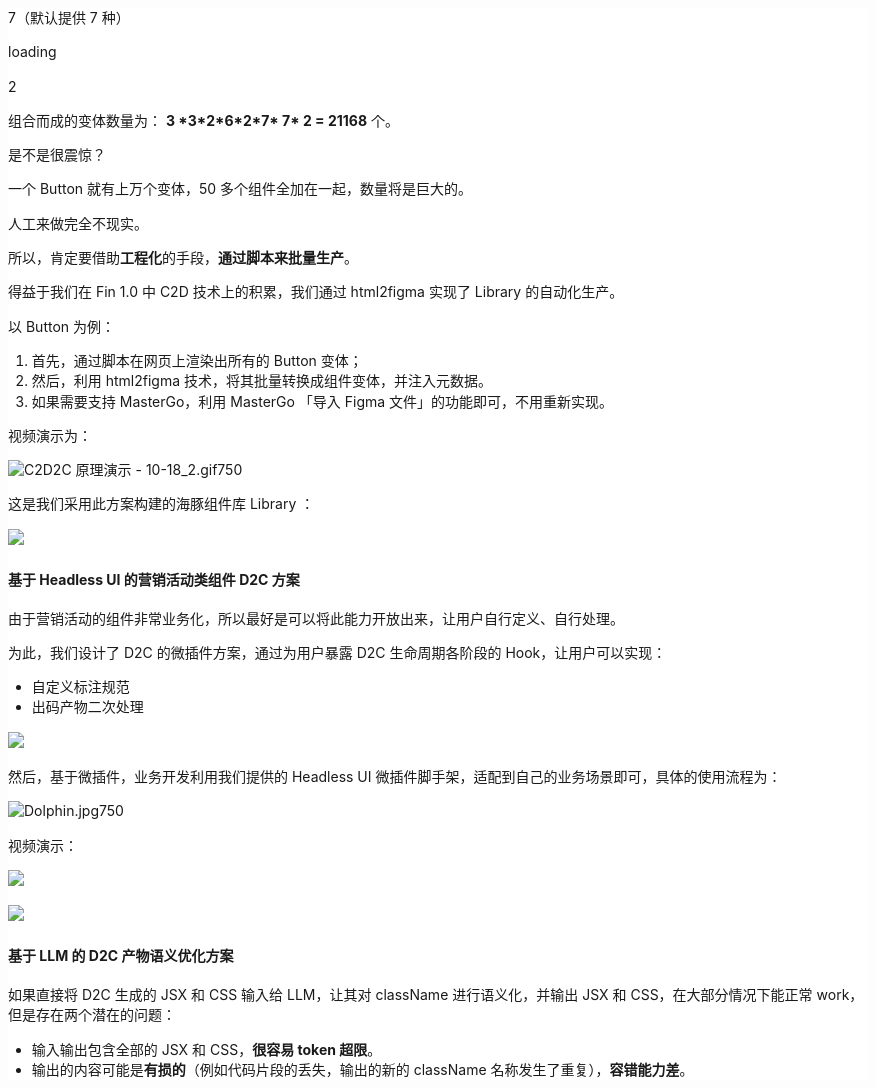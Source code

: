 7（默认提供 7 种）

loading

2

组合而成的变体数量为： **3 \*3\*2\*6\*2\*7\* 7\* 2 = 21168** 个。

是不是很震惊？

一个 Button 就有上万个变体，50 多个组件全加在一起，数量将是巨大的。

人工来做完全不现实。

所以，肯定要借助**工程化**的手段，**通过脚本来批量生产**。

得益于我们在 Fin 1.0 中 C2D 技术上的积累，我们通过 html2figma 实现了 Library 的自动化生产。

以 Button 为例：

1.  首先，通过脚本在网页上渲染出所有的 Button 变体；
2.  然后，利用 html2figma 技术，将其批量转换成组件变体，并注入元数据。
3.  如果需要支持 MasterGo，利用 MasterGo 「导入 Figma 文件」的功能即可，不用重新实现。

视频演示为：

![C2D2C 原理演示 - 10-18_2.gif750](/images/jueJin/1796c238a057441.png)

这是我们采用此方案构建的海豚组件库 Library ：

![](/images/jueJin/3dfda177083a490.png)

#### 基于 Headless UI 的营销活动类组件 D2C 方案

由于营销活动的组件非常业务化，所以最好是可以将此能力开放出来，让用户自行定义、自行处理。

为此，我们设计了 D2C 的微插件方案，通过为用户暴露 D2C 生命周期各阶段的 Hook，让用户可以实现：

*   自定义标注规范
*   出码产物二次处理

![](/images/jueJin/e83b0f358a754af.png)

然后，基于微插件，业务开发利用我们提供的 Headless UI 微插件脚手架，适配到自己的业务场景即可，具体的使用流程为：

![Dolphin.jpg750](/images/jueJin/617254bcbade4d8.png)

视频演示：

![](/images/jueJin/3c63343b5bae424.png)

![](/images/jueJin/8737c74765a74d7.png)

#### 基于 LLM 的 D2C 产物语义优化方案

如果直接将 D2C 生成的 JSX 和 CSS 输入给 LLM，让其对 className 进行语义化，并输出 JSX 和 CSS，在大部分情况下能正常 work，但是存在两个潜在的问题：

*   输入输出包含全部的 JSX 和 CSS，**很容易 token 超限**。
*   输出的内容可能是**有损的**（例如代码片段的丢失，输出的新的 className 名称发生了重复），**容错能力差**。
